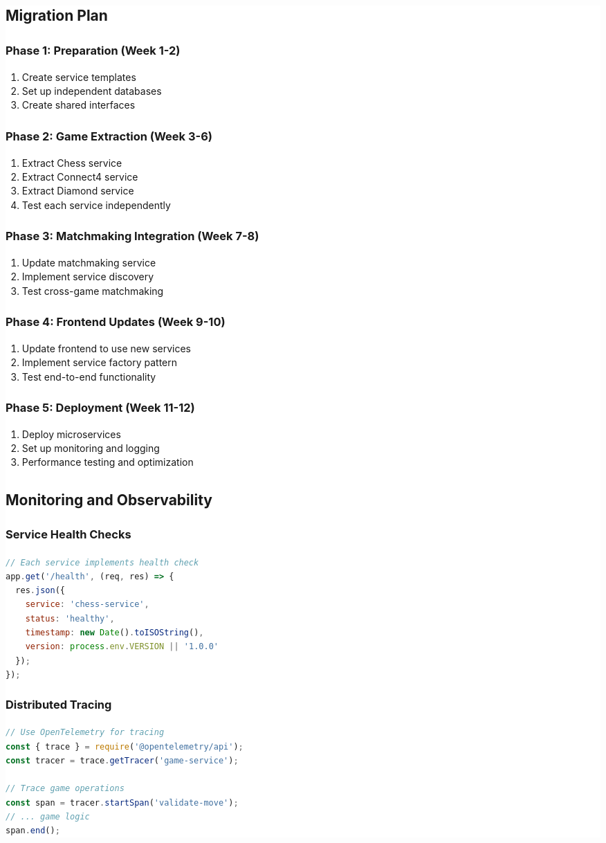 ## Migration Plan

### Phase 1: Preparation (Week 1-2)
1. Create service templates
2. Set up independent databases
3. Create shared interfaces

### Phase 2: Game Extraction (Week 3-6)
1. Extract Chess service
2. Extract Connect4 service
3. Extract Diamond service
4. Test each service independently

### Phase 3: Matchmaking Integration (Week 7-8)
1. Update matchmaking service
2. Implement service discovery
3. Test cross-game matchmaking

### Phase 4: Frontend Updates (Week 9-10)
1. Update frontend to use new services
2. Implement service factory pattern
3. Test end-to-end functionality

### Phase 5: Deployment (Week 11-12)
1. Deploy microservices
2. Set up monitoring and logging
3. Performance testing and optimization

## Monitoring and Observability

### Service Health Checks
```javascript
// Each service implements health check
app.get('/health', (req, res) => {
  res.json({
    service: 'chess-service',
    status: 'healthy',
    timestamp: new Date().toISOString(),
    version: process.env.VERSION || '1.0.0'
  });
});
```

### Distributed Tracing
```javascript
// Use OpenTelemetry for tracing
const { trace } = require('@opentelemetry/api');
const tracer = trace.getTracer('game-service');

// Trace game operations
const span = tracer.startSpan('validate-move');
// ... game logic
span.end();
```
